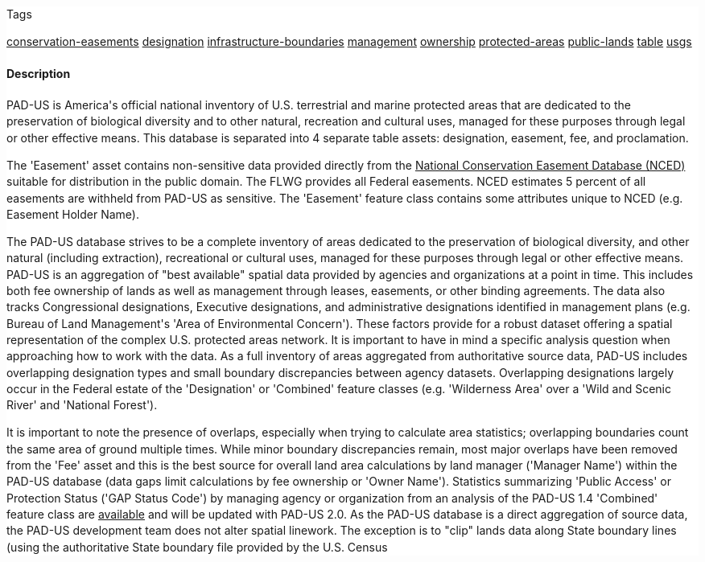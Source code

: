 Tags


[conservation\-easements](/earth-engine/datasets/tags/conservation-easements)
[designation](/earth-engine/datasets/tags/designation)
[infrastructure\-boundaries](/earth-engine/datasets/tags/infrastructure-boundaries)
[management](/earth-engine/datasets/tags/management)
[ownership](/earth-engine/datasets/tags/ownership)
[protected\-areas](/earth-engine/datasets/tags/protected-areas)
[public\-lands](/earth-engine/datasets/tags/public-lands)
[table](/earth-engine/datasets/tags/table)
[usgs](/earth-engine/datasets/tags/usgs)








#### Description



PAD\-US is America's official national inventory of U.S. terrestrial and
marine protected areas that are dedicated to the preservation of biological
diversity and to other natural, recreation and cultural uses, managed for these
purposes through legal or other effective means. This database is separated
into 4 separate table assets: designation, easement, fee, and proclamation.


The 'Easement' asset contains non\-sensitive data provided directly from the
[National Conservation Easement Database (NCED)](https://conservationeasement.us)
suitable for distribution in the public domain. The FLWG provides all Federal
easements. NCED estimates 5 percent of all easements are withheld from PAD\-US
as sensitive. The 'Easement' feature class contains some attributes unique to
NCED (e.g. Easement Holder Name).


The PAD\-US database strives to be a complete inventory of areas dedicated to
the preservation of biological diversity, and other natural (including
extraction), recreational or cultural uses, managed for these purposes through
legal or other effective means. PAD\-US is an aggregation of "best available"
spatial data provided by agencies and organizations at a point in time. This
includes both fee ownership of lands as well as management through leases,
easements, or other binding agreements. The data also tracks Congressional
designations, Executive designations, and administrative designations
identified in management plans (e.g. Bureau of Land Management's 'Area of
Environmental Concern'). These factors provide for a robust dataset offering a
spatial representation of the complex U.S. protected areas network. It is
important to have in mind a specific analysis question when approaching how to
work with the data. As a full inventory of areas aggregated from authoritative
source data, PAD\-US includes overlapping designation types and small boundary
discrepancies between agency datasets. Overlapping designations largely occur
in the Federal estate of the 'Designation' or 'Combined' feature classes (e.g.
'Wilderness Area' over a 'Wild and Scenic River' and 'National Forest').


It is important to note the presence of overlaps, especially when trying to
calculate area statistics; overlapping boundaries count the same area of ground
multiple times. While minor boundary discrepancies remain, most major overlaps
have been removed from the 'Fee' asset and this is the best source for
overall land area calculations by land manager ('Manager Name') within the
PAD\-US database (data gaps limit calculations by fee ownership or 'Owner
Name'). Statistics summarizing 'Public Access' or Protection Status ('GAP
Status Code') by managing agency or organization from an analysis of the PAD\-US
1\.4 'Combined' feature class are [available](https://www.usgs.gov/core-science-systems/science-analytics-and-synthesis/gap/science/pad-us-statistics-and-reports)
and will be updated with PAD\-US 2\.0\. As the PAD\-US database is a direct
aggregation of source data, the PAD\-US development team does not alter spatial
linework. The exception is to "clip" lands data along State boundary lines
(using the authoritative State boundary file provided by the U.S. Census